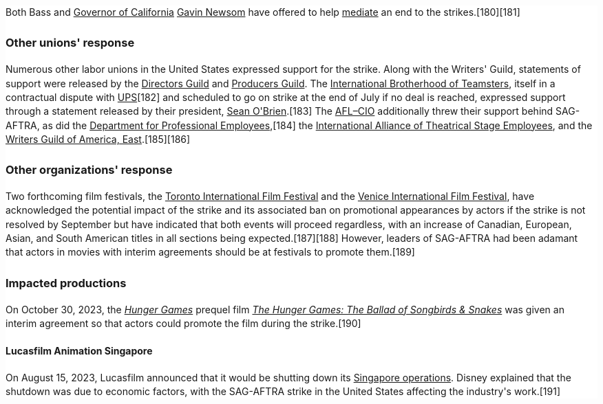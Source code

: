 Both Bass and [Governor of
California](Governor_of_California "wikilink") [Gavin
Newsom](Gavin_Newsom "wikilink") have offered to help
[mediate](mediation "wikilink") an end to the strikes.[180][181]

### Other unions' response

Numerous other labor unions in the United States expressed support for
the strike. Along with the Writers' Guild, statements of support were
released by the [Directors Guild](Directors_Guild_of_America "wikilink")
and [Producers Guild](Producers_Guild_of_America "wikilink"). The
[International Brotherhood of
Teamsters](International_Brotherhood_of_Teamsters "wikilink"), itself in
a contractual dispute with [UPS](United_Parcel_Service "wikilink")[182]
and scheduled to go on strike at the end of July if no deal is reached,
expressed support through a statement released by their president, [Sean
O'Brien](Sean_O'Brien_(labor_leader) "wikilink").[183] The
[AFL–CIO](AFL–CIO "wikilink") additionally threw their support behind
SAG-AFTRA, as did the [Department for Professional
Employees](Department_for_Professional_Employees,_AFL–CIO "wikilink"),[184]
the [International Alliance of Theatrical Stage
Employees](International_Alliance_of_Theatrical_Stage_Employees "wikilink"),
and the [Writers Guild of America,
East](Writers_Guild_of_America,_East "wikilink").[185][186]

### Other organizations' response

Two forthcoming film festivals, the [Toronto International Film
Festival](Toronto_International_Film_Festival "wikilink") and the
[Venice International Film
Festival](Venice_International_Film_Festival "wikilink"), have
acknowledged the potential impact of the strike and its associated ban
on promotional appearances by actors if the strike is not resolved by
September but have indicated that both events will proceed regardless,
with an increase of Canadian, European, Asian, and South American titles
in all sections being expected.[187][188] However, leaders of SAG-AFTRA
had been adamant that actors in movies with interim agreements should be
at festivals to promote them.[189]

### Impacted productions

On October 30, 2023, the *[Hunger
Games](Hunger_Games_(franchise) "wikilink")* prequel film *[The Hunger
Games: The Ballad of Songbirds &
Snakes](The_Hunger_Games:_The_Ballad_of_Songbirds_&_Snakes "wikilink")*
was given an interim agreement so that actors could promote the film
during the strike.[190]

#### Lucasfilm Animation Singapore

On August 15, 2023, Lucasfilm announced that it would be shutting down
its [Singapore
operations](Lucasfilm_Animation#Lucasfilm_Animation_Singapore "wikilink").
Disney explained that the shutdown was due to economic factors, with the
SAG-AFTRA strike in the United States affecting the industry's
work.[191]
